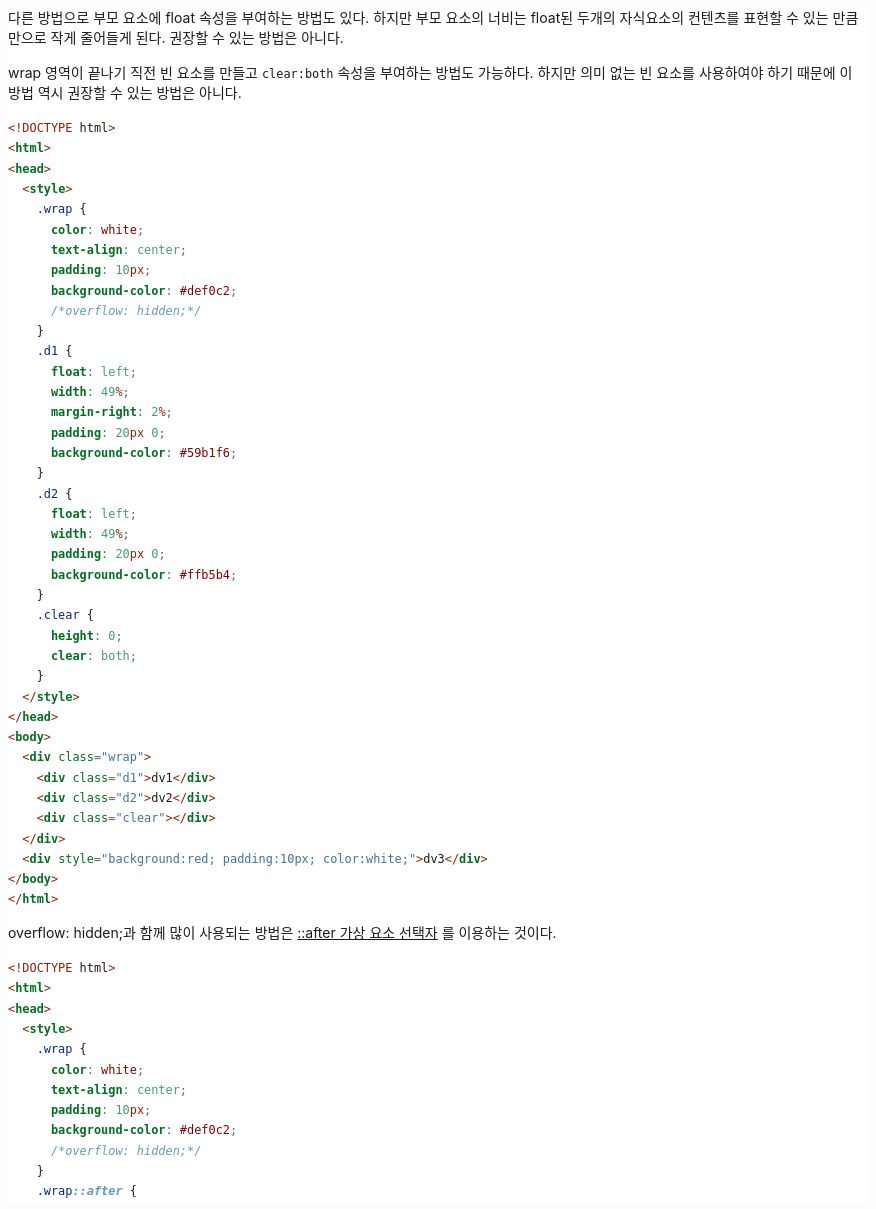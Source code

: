 다른 방법으로 부모 요소에 float 속성을 부여하는 방법도 있다. 하지만 부모 요소의 너비는 float된 두개의 자식요소의 컨텐츠를 표현할 수 있는 만큼만으로 작게 줄어들게 된다. 권장할 수 있는 방법은 아니다.

wrap 영역이 끝나기 직전 빈 요소를 만들고 `clear:both` 속성을 부여하는 방법도 가능하다. 하지만 의미 없는 빈 요소를 사용하여야 하기 때문에 이 방법 역시 권장할 수 있는 방법은 아니다.

```html
<!DOCTYPE html>
<html>
<head>
  <style>
    .wrap {
      color: white;
      text-align: center;
      padding: 10px;
      background-color: #def0c2;
      /*overflow: hidden;*/
    }
    .d1 {
      float: left;
      width: 49%;
      margin-right: 2%;
      padding: 20px 0;
      background-color: #59b1f6;
    }
    .d2 {
      float: left;
      width: 49%;
      padding: 20px 0;
      background-color: #ffb5b4;
    }
    .clear {
      height: 0;
      clear: both;
    }
  </style>
</head>
<body>
  <div class="wrap">
    <div class="d1">dv1</div>
    <div class="d2">dv2</div>
    <div class="clear"></div>
  </div>
  <div style="background:red; padding:10px; color:white;">dv3</div>
</body>
</html>
```

<div class="result"></div>

overflow: hidden;과 함께 많이 사용되는 방법은 [::after 가상 요소 선택자](./css3-selector#pseudo-element-selector) 를 이용하는 것이다.

```html
<!DOCTYPE html>
<html>
<head>
  <style>
    .wrap {
      color: white;
      text-align: center;
      padding: 10px;
      background-color: #def0c2;
      /*overflow: hidden;*/
    }
    .wrap::after {
```